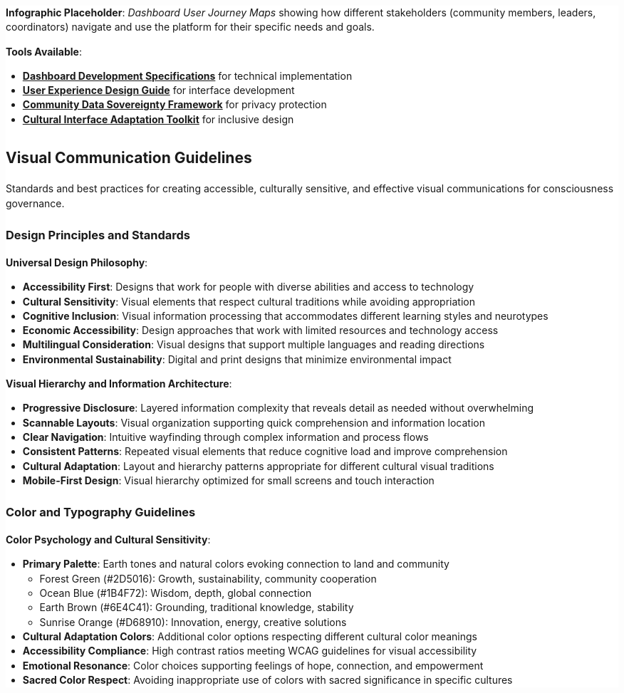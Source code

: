 **Infographic Placeholder**: *Dashboard User Journey Maps* showing how different stakeholders (community members, leaders, coordinators) navigate and use the platform for their specific needs and goals.

**Tools Available**:
- **[Dashboard Development Specifications](/frameworks/tools/consciousness/dashboard-development-specifications-en.pdf)** for technical implementation
- **[User Experience Design Guide](/frameworks/tools/consciousness/user-experience-design-guide-en.pdf)** for interface development
- **[Community Data Sovereignty Framework](/frameworks/tools/consciousness/community-data-sovereignty-framework-en.pdf)** for privacy protection
- **[Cultural Interface Adaptation Toolkit](/frameworks/tools/consciousness/cultural-interface-adaptation-en.pdf)** for inclusive design

## <a id="visual-communication-guidelines"></a>Visual Communication Guidelines

Standards and best practices for creating accessible, culturally sensitive, and effective visual communications for consciousness governance.

### Design Principles and Standards
**Universal Design Philosophy**:
- **Accessibility First**: Designs that work for people with diverse abilities and access to technology
- **Cultural Sensitivity**: Visual elements that respect cultural traditions while avoiding appropriation
- **Cognitive Inclusion**: Visual information processing that accommodates different learning styles and neurotypes
- **Economic Accessibility**: Design approaches that work with limited resources and technology access
- **Multilingual Consideration**: Visual designs that support multiple languages and reading directions
- **Environmental Sustainability**: Digital and print designs that minimize environmental impact

**Visual Hierarchy and Information Architecture**:
- **Progressive Disclosure**: Layered information complexity that reveals detail as needed without overwhelming
- **Scannable Layouts**: Visual organization supporting quick comprehension and information location
- **Clear Navigation**: Intuitive wayfinding through complex information and process flows
- **Consistent Patterns**: Repeated visual elements that reduce cognitive load and improve comprehension
- **Cultural Adaptation**: Layout and hierarchy patterns appropriate for different cultural visual traditions
- **Mobile-First Design**: Visual hierarchy optimized for small screens and touch interaction

### Color and Typography Guidelines
**Color Psychology and Cultural Sensitivity**:
- **Primary Palette**: Earth tones and natural colors evoking connection to land and community
  - Forest Green (#2D5016): Growth, sustainability, community cooperation
  - Ocean Blue (#1B4F72): Wisdom, depth, global connection
  - Earth Brown (#6E4C41): Grounding, traditional knowledge, stability
  - Sunrise Orange (#D68910): Innovation, energy, creative solutions
- **Cultural Adaptation Colors**: Additional color options respecting different cultural color meanings
- **Accessibility Compliance**: High contrast ratios meeting WCAG guidelines for visual accessibility
- **Emotional Resonance**: Color choices supporting feelings of hope, connection, and empowerment
- **Sacred Color Respect**: Avoiding inappropriate use of colors with sacred significance in specific cultures
